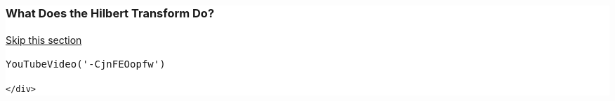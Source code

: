 </div>
</div>
</div>
</div>

<div class="jb_cell">

<div class="cell border-box-sizing text_cell rendered"><div class="inner_cell">
<div class="text_cell_render border-box-sizing rendered_html">
<p><a id="hilbert"></a></p>
<h3 id="What-Does-the-Hilbert-Transform-Do?">What Does the Hilbert Transform Do?<a class="anchor-link" href="#What-Does-the-Hilbert-Transform-Do?"> </a></h3><p><a href="#step2ctd">Skip this section</a></p>

</div>
</div>
</div>
</div>

<div class="jb_cell">

<div class="cell border-box-sizing code_cell rendered">
<div class="input">

<div class="inner_cell">
    <div class="input_area">
<div class=" highlight hl-ipython3"><pre><span></span><span class="n">YouTubeVideo</span><span class="p">(</span><span class="s1">&#39;-CjnFEOopfw&#39;</span><span class="p">)</span>
</pre></div>

    </div>
</div>
</div>

<div class="output_wrapper">
<div class="output">

<div class="jb_output_wrapper }}">
<div class="output_area">


<div class="output_html rendered_html output_subarea output_execute_result">

<iframe
    width="400"
    height="300"
    src="https://www.youtube.com/embed/-CjnFEOopfw"
    frameborder="0"
    allowfullscreen
></iframe>

</div>

</div>
</div>
</div>
</div>
